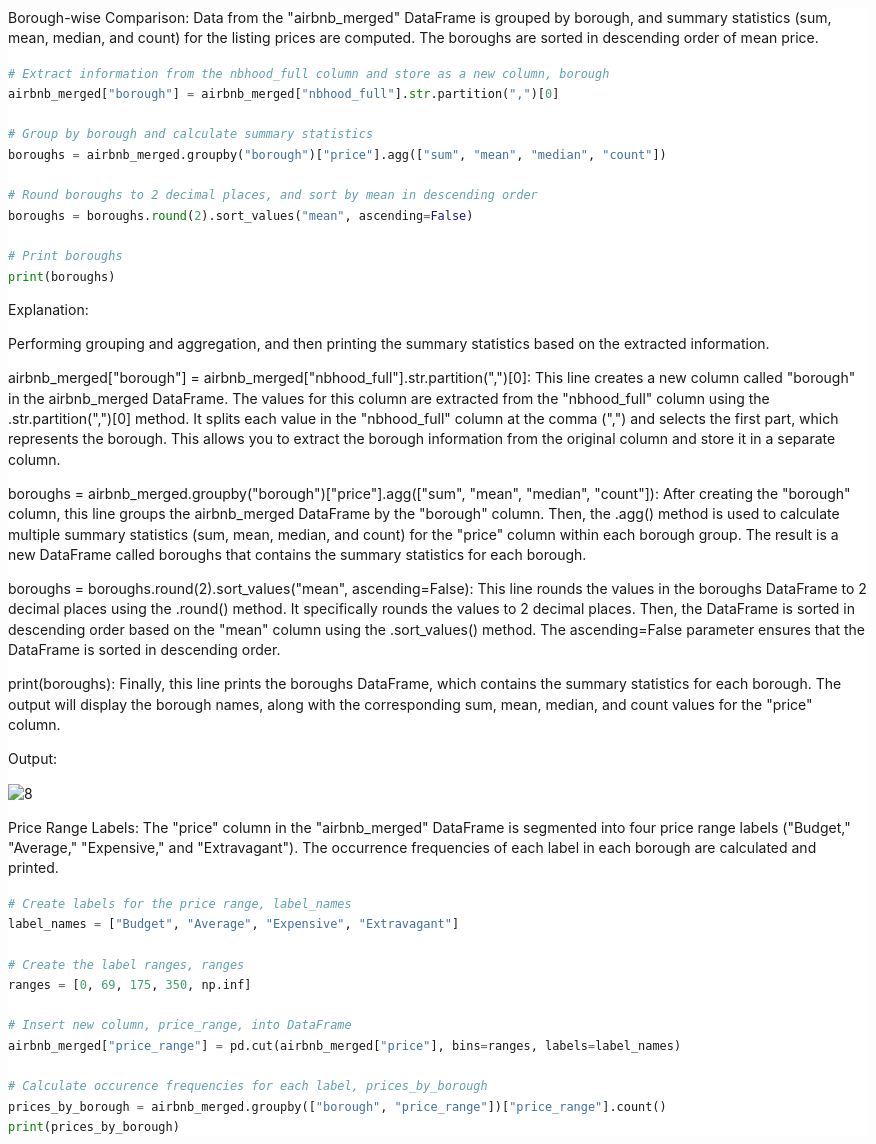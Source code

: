 Borough-wise Comparison: Data from the "airbnb_merged" DataFrame is grouped by borough, and summary statistics (sum, mean, median, and count) for the listing prices are computed. The boroughs are sorted in descending order of mean price.


```python
# Extract information from the nbhood_full column and store as a new column, borough
airbnb_merged["borough"] = airbnb_merged["nbhood_full"].str.partition(",")[0]

# Group by borough and calculate summary statistics
boroughs = airbnb_merged.groupby("borough")["price"].agg(["sum", "mean", "median", "count"])

# Round boroughs to 2 decimal places, and sort by mean in descending order
boroughs = boroughs.round(2).sort_values("mean", ascending=False)

# Print boroughs
print(boroughs)
```
Explanation:

Performing grouping and aggregation, and then printing the summary statistics based on the extracted information.

airbnb_merged["borough"] = airbnb_merged["nbhood_full"].str.partition(",")[0]: This line creates a new column called "borough" in the airbnb_merged DataFrame. The values for this column are extracted from the "nbhood_full" column using the .str.partition(",")[0] method. It splits each value in the "nbhood_full" column at the comma (",") and selects the first part, which represents the borough. This allows you to extract the borough information from the original column and store it in a separate column.

boroughs = airbnb_merged.groupby("borough")["price"].agg(["sum", "mean", "median", "count"]): After creating the "borough" column, this line groups the airbnb_merged DataFrame by the "borough" column. Then, the .agg() method is used to calculate multiple summary statistics (sum, mean, median, and count) for the "price" column within each borough group. The result is a new DataFrame called boroughs that contains the summary statistics for each borough.

boroughs = boroughs.round(2).sort_values("mean", ascending=False): This line rounds the values in the boroughs DataFrame to 2 decimal places using the .round() method. It specifically rounds the values to 2 decimal places. Then, the DataFrame is sorted in descending order based on the "mean" column using the .sort_values() method. The ascending=False parameter ensures that the DataFrame is sorted in descending order.

print(boroughs): Finally, this line prints the boroughs DataFrame, which contains the summary statistics for each borough. The output will display the borough names, along with the corresponding sum, mean, median, and count values for the "price" column.

Output:

![8](https://github.com/okonkwoloretta/NYC-Airbnb/assets/116097143/27c56d5f-57be-46c2-b7a9-009109a1adbe)


Price Range Labels: The "price" column in the "airbnb_merged" DataFrame is segmented into four price range labels ("Budget," "Average," "Expensive," and "Extravagant"). The occurrence frequencies of each label in each borough are calculated and printed.

```python
# Create labels for the price range, label_names
label_names = ["Budget", "Average", "Expensive", "Extravagant"]

# Create the label ranges, ranges
ranges = [0, 69, 175, 350, np.inf]

# Insert new column, price_range, into DataFrame
airbnb_merged["price_range"] = pd.cut(airbnb_merged["price"], bins=ranges, labels=label_names)

# Calculate occurence frequencies for each label, prices_by_borough
prices_by_borough = airbnb_merged.groupby(["borough", "price_range"])["price_range"].count()
print(prices_by_borough)
```